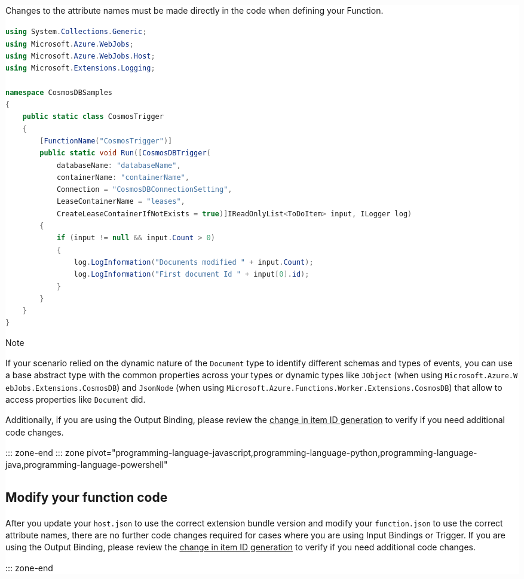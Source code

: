 Changes to the attribute names must be made directly in the code when defining your Function.

```cs
using System.Collections.Generic;
using Microsoft.Azure.WebJobs;
using Microsoft.Azure.WebJobs.Host;
using Microsoft.Extensions.Logging;

namespace CosmosDBSamples
{
    public static class CosmosTrigger
    {
        [FunctionName("CosmosTrigger")]
        public static void Run([CosmosDBTrigger(
            databaseName: "databaseName",
            containerName: "containerName",
            Connection = "CosmosDBConnectionSetting",
            LeaseContainerName = "leases",
            CreateLeaseContainerIfNotExists = true)]IReadOnlyList<ToDoItem> input, ILogger log)
        {
            if (input != null && input.Count > 0)
            {
                log.LogInformation("Documents modified " + input.Count);
                log.LogInformation("First document Id " + input[0].id);
            }
        }
    }
}
```

> [!NOTE]
> If your scenario relied on the dynamic nature of the `Document` type to identify different schemas and types of events, you can use a base abstract type with the common properties across your types or dynamic types like `JObject` (when using `Microsoft.Azure.WebJobs.Extensions.CosmosDB`) and `JsonNode` (when using `Microsoft.Azure.Functions.Worker.Extensions.CosmosDB`) that allow to access properties like `Document` did.

Additionally, if you are using the Output Binding, please review the [change in item ID generation](#changes-to-item-id-generation) to verify if you need additional code changes.

::: zone-end
::: zone pivot="programming-language-javascript,programming-language-python,programming-language-java,programming-language-powershell"  

## Modify your function code

After you update your `host.json` to use the correct extension bundle version and modify your `function.json` to use the correct attribute names, there are no further code changes required for cases where you are using Input Bindings or Trigger. If you are using the Output Binding, please review the [change in item ID generation](#changes-to-item-id-generation) to verify if you need additional code changes.

::: zone-end
